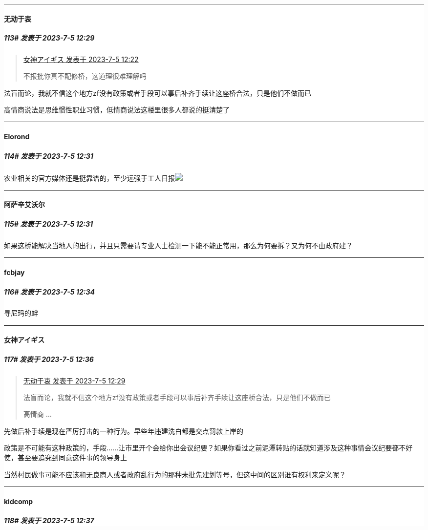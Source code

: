 *****

####  无动于衷  
##### 113#       发表于 2023-7-5 12:29

<blockquote><a href="httphttps://bbs.saraba1st.com/2b/forum.php?mod=redirect&amp;goto=findpost&amp;pid=61556231&amp;ptid=2143062" target="_blank">女神アイギス 发表于 2023-7-5 12:22</a>

不报批你真不配修桥，这道理很难理解吗</blockquote>
法盲而论，我就不信这个地方zf没有政策或者手段可以事后补齐手续让这座桥合法，只是他们不做而已

高情商说法是思维惯性职业习惯，低情商说法这楼里很多人都说的挺清楚了

*****

####  Elorond  
##### 114#       发表于 2023-7-5 12:31

农业相关的官方媒体还是挺靠谱的，至少远强于工人日报<img src="https://static.saraba1st.com/image/smiley/face2017/037.png" referrerpolicy="no-referrer">

*****

####  阿萨辛艾沃尔  
##### 115#       发表于 2023-7-5 12:31

如果这桥能解决当地人的出行，并且只需要请专业人士检测一下能不能正常用，那么为何要拆？又为何不由政府建？

*****

####  fcbjay  
##### 116#       发表于 2023-7-5 12:34

寻尼玛的衅


*****

####  女神アイギス  
##### 117#       发表于 2023-7-5 12:36

<blockquote><a href="httphttps://bbs.saraba1st.com/2b/forum.php?mod=redirect&amp;goto=findpost&amp;pid=61556340&amp;ptid=2143062" target="_blank">无动于衷 发表于 2023-7-5 12:29</a>

法盲而论，我就不信这个地方zf没有政策或者手段可以事后补齐手续让这座桥合法，只是他们不做而已

高情商 ...</blockquote>
先做后补手续是现在严厉打击的一种行为。早些年违建洗白都是交点罚款上岸的

政策是不可能有这种政策的，手段……让市里开个会给你出会议纪要？如果你看过之前泥潭转贴的话就知道涉及这种事情会议纪要都不好使，甚至要追究到同意这件事的领导身上

当然村民做事可能不应该和无良商人或者政府乱行为的那种未批先建划等号，但这中间的区别谁有权利来定义呢？

*****

####  kidcomp  
##### 118#       发表于 2023-7-5 12:37
